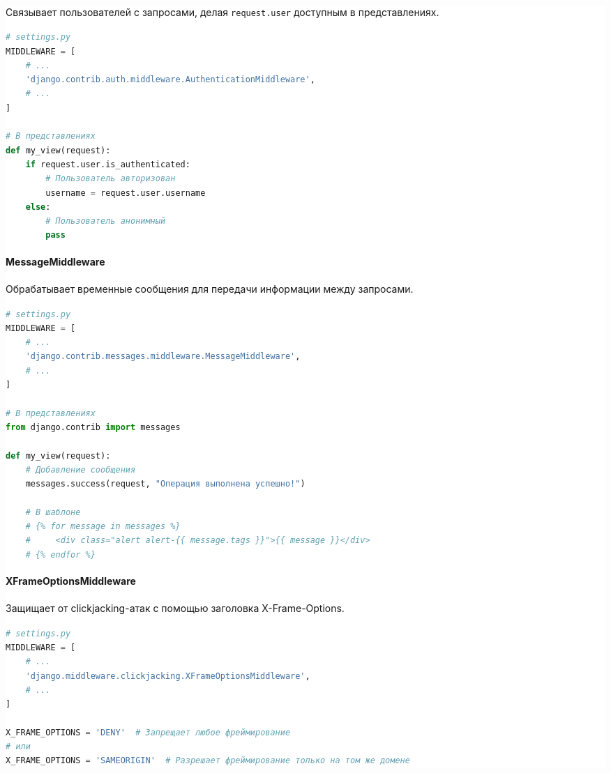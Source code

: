 Связывает пользователей с запросами, делая `request.user` доступным в представлениях.

```python
# settings.py
MIDDLEWARE = [
    # ...
    'django.contrib.auth.middleware.AuthenticationMiddleware',
    # ...
]

# В представлениях
def my_view(request):
    if request.user.is_authenticated:
        # Пользователь авторизован
        username = request.user.username
    else:
        # Пользователь анонимный
        pass
```

#### MessageMiddleware

Обрабатывает временные сообщения для передачи информации между запросами.

```python
# settings.py
MIDDLEWARE = [
    # ...
    'django.contrib.messages.middleware.MessageMiddleware',
    # ...
]

# В представлениях
from django.contrib import messages

def my_view(request):
    # Добавление сообщения
    messages.success(request, "Операция выполнена успешно!")
    
    # В шаблоне
    # {% for message in messages %}
    #     <div class="alert alert-{{ message.tags }}">{{ message }}</div>
    # {% endfor %}
```

#### XFrameOptionsMiddleware

Защищает от clickjacking-атак с помощью заголовка X-Frame-Options.

```python
# settings.py
MIDDLEWARE = [
    # ...
    'django.middleware.clickjacking.XFrameOptionsMiddleware',
    # ...
]

X_FRAME_OPTIONS = 'DENY'  # Запрещает любое фреймирование
# или
X_FRAME_OPTIONS = 'SAMEORIGIN'  # Разрешает фреймирование только на том же домене
```
